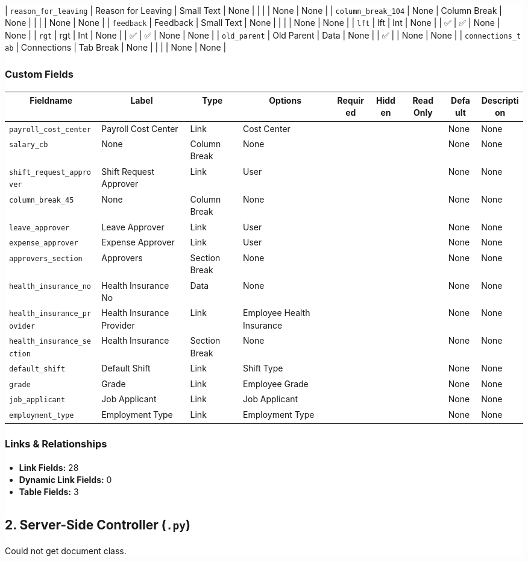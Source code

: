 | `reason_for_leaving` | Reason for Leaving | Small Text | None |  |  |  | None | None |
| `column_break_104` | None | Column Break | None |  |  |  | None | None |
| `feedback` | Feedback | Small Text | None |  |  |  | None | None |
| `lft` | lft | Int | None |  | ✅ | ✅ | None | None |
| `rgt` | rgt | Int | None |  | ✅ | ✅ | None | None |
| `old_parent` | Old Parent | Data | None |  | ✅ |  | None | None |
| `connections_tab` | Connections | Tab Break | None |  |  |  | None | None |


### Custom Fields
| Fieldname | Label | Type | Options | Required | Hidden | Read Only | Default | Description |
|---|---|---|---|---|---|---|---|---|
| `payroll_cost_center` | Payroll Cost Center | Link | Cost Center |  |  |  | None | None |
| `salary_cb` | None | Column Break | None |  |  |  | None | None |
| `shift_request_approver` | Shift Request Approver | Link | User |  |  |  | None | None |
| `column_break_45` | None | Column Break | None |  |  |  | None | None |
| `leave_approver` | Leave Approver | Link | User |  |  |  | None | None |
| `expense_approver` | Expense Approver | Link | User |  |  |  | None | None |
| `approvers_section` | Approvers | Section Break | None |  |  |  | None | None |
| `health_insurance_no` | Health Insurance No | Data | None |  |  |  | None | None |
| `health_insurance_provider` | Health Insurance Provider | Link | Employee Health Insurance |  |  |  | None | None |
| `health_insurance_section` | Health Insurance | Section Break | None |  |  |  | None | None |
| `default_shift` | Default Shift | Link | Shift Type |  |  |  | None | None |
| `grade` | Grade | Link | Employee Grade |  |  |  | None | None |
| `job_applicant` | Job Applicant | Link | Job Applicant |  |  |  | None | None |
| `employment_type` | Employment Type | Link | Employment Type |  |  |  | None | None |



### Links & Relationships
- **Link Fields:** 28
- **Dynamic Link Fields:** 0
- **Table Fields:** 3

## 2. Server-Side Controller (`.py`)
Could not get document class.
